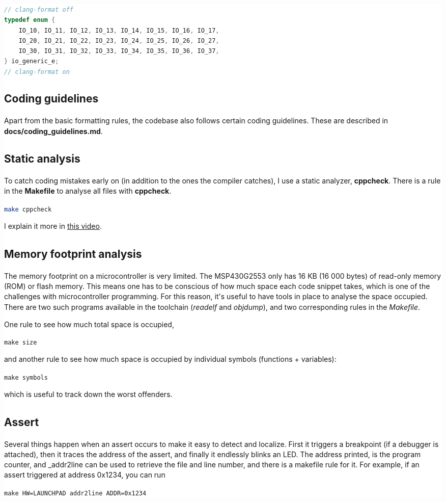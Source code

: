 ``` C
// clang-format off
typedef enum {
    IO_10, IO_11, IO_12, IO_13, IO_14, IO_15, IO_16, IO_17,
    IO_20, IO_21, IO_22, IO_23, IO_24, IO_25, IO_26, IO_27,
    IO_30, IO_31, IO_32, IO_33, IO_34, IO_35, IO_36, IO_37,
} io_generic_e;
// clang-format on
```

## Coding guidelines
Apart from the basic formatting rules, the codebase also follows certain coding guidelines.
These are described in **docs/coding_guidelines.md**.

## Static analysis
To catch coding mistakes early on (in addition to the ones the compiler catches), I use a static
analyzer, **cppcheck**. There is a rule in the **Makefile** to analyse all files with **cppcheck**.

``` Bash
make cppcheck
```

I explain it more in [this video](https://www.artfulbytes.com/analysis-with-cppcheck).

## Memory footprint analysis
The memory footprint on a microcontroller is very limited. The MSP430G2553 only has
16 KB (16 000 bytes) of read-only memory (ROM) or flash memory. This means one has to
be conscious of how much space each code snippet takes, which is one of the challenges
with microcontroller programming. For this reason, it's useful to have tools in place
to analyse the space occupied. There are two such programs available in the toolchain
(_readelf_ and _objdump_), and two corresponding rules in the _Makefile_.

One rule to see how much total space is occupied,
```
make size
```
and another rule to see how much space is occupied by individual symbols (functions + variables):
```
make symbols
```
which is useful to track down the worst offenders.

## Assert
Several things happen when an assert occurs to make it easy to detect and localize.
First it triggers a breakpoint (if a debugger is attached), then it traces the address
of the assert, and finally it endlessly blinks an LED. The address printed, is the
program counter, and _addr2line can be used to retrieve the file and line number,
and there is a makefile rule for it. For example, if an assert triggered at address
0x1234, you can run

```
make HW=LAUNCHPAD addr2line ADDR=0x1234
```

